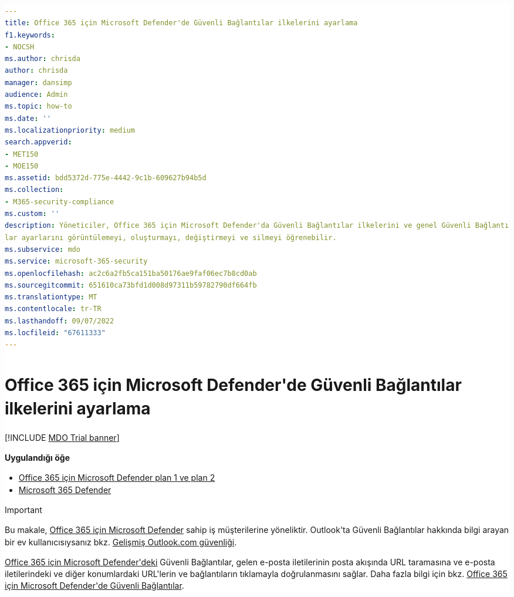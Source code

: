 ```yaml
---
title: Office 365 için Microsoft Defender'de Güvenli Bağlantılar ilkelerini ayarlama
f1.keywords:
- NOCSH
ms.author: chrisda
author: chrisda
manager: dansimp
audience: Admin
ms.topic: how-to
ms.date: ''
ms.localizationpriority: medium
search.appverid:
- MET150
- MOE150
ms.assetid: bdd5372d-775e-4442-9c1b-609627b94b5d
ms.collection:
- M365-security-compliance
ms.custom: ''
description: Yöneticiler, Office 365 için Microsoft Defender'da Güvenli Bağlantılar ilkelerini ve genel Güvenli Bağlantılar ayarlarını görüntülemeyi, oluşturmayı, değiştirmeyi ve silmeyi öğrenebilir.
ms.subservice: mdo
ms.service: microsoft-365-security
ms.openlocfilehash: ac2c6a2fb5ca151ba50176ae9faf06ec7b8cd0ab
ms.sourcegitcommit: 651610ca73bfd1d008d97311b59782790df664fb
ms.translationtype: MT
ms.contentlocale: tr-TR
ms.lasthandoff: 09/07/2022
ms.locfileid: "67611333"
---
```

# <a name="set-up-safe-links-policies-in-microsoft-defender-for-office-365"></a>Office 365 için Microsoft Defender'de Güvenli Bağlantılar ilkelerini ayarlama

[!INCLUDE [MDO Trial banner](../includes/mdo-trial-banner.md)]

**Uygulandığı öğe**
- [Office 365 için Microsoft Defender plan 1 ve plan 2](defender-for-office-365.md)
- [Microsoft 365 Defender](../defender/microsoft-365-defender.md)

> [!IMPORTANT]
> Bu makale, [Office 365 için Microsoft Defender](defender-for-office-365.md) sahip iş müşterilerine yöneliktir. Outlook'ta Güvenli Bağlantılar hakkında bilgi arayan bir ev kullanıcısıysanız bkz. [Gelişmiş Outlook.com güvenliği](https://support.microsoft.com/office/882d2243-eab9-4545-a58a-b36fee4a46e2).

[Office 365 için Microsoft Defender'deki](defender-for-office-365.md) Güvenli Bağlantılar, gelen e-posta iletilerinin posta akışında URL taramasına ve e-posta iletilerindeki ve diğer konumlardaki URL'lerin ve bağlantıların tıklamayla doğrulanmasını sağlar. Daha fazla bilgi için bkz. [Office 365 için Microsoft Defender'de Güvenli Bağlantılar](safe-links.md).
